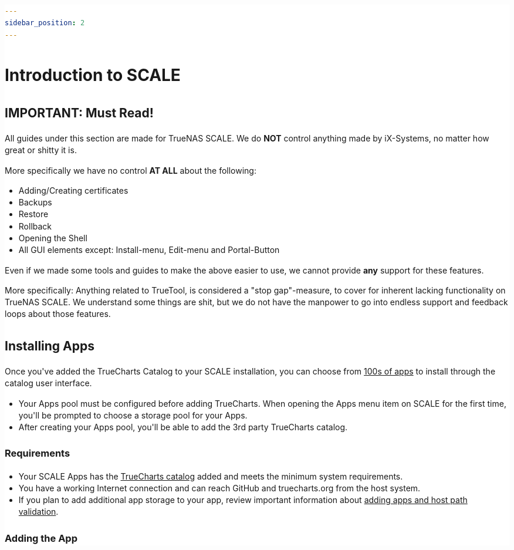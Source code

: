 ```yaml
---
sidebar_position: 2
---
```

# Introduction to SCALE

## IMPORTANT: Must Read!

All guides under this section are made for TrueNAS SCALE.
We do **NOT** control anything made by iX-Systems, no matter how great or shitty it is.

More specifically we have no control **AT ALL** about the following:

- Adding/Creating certificates
- Backups
- Restore
- Rollback
- Opening the Shell
- All GUI elements except: Install-menu, Edit-menu and Portal-Button

Even if we made some tools and guides to make the above easier to use, we cannot provide **any** support for these features.

More specifically:
Anything related to TrueTool, is considered a "stop gap"-measure, to cover for inherent lacking functionality on TrueNAS SCALE.
We understand some things are shit, but we do not have the manpower to go into endless support and feedback loops about those features.


## Installing Apps

Once you've added the TrueCharts Catalog to your SCALE installation, you can choose from [100s of apps](https://truecharts.org/charts/description_list) to install through the catalog user interface. 

- Your Apps pool must be configured before adding TrueCharts. When opening the Apps menu item on SCALE for the first time, you'll be prompted to choose a storage pool for your Apps.
- After creating your Apps pool, you'll be able to add the 3rd party TrueCharts catalog.

### Requirements

- Your SCALE Apps has the [TrueCharts catalog](https://truecharts.org/manual/guides/Adding-TrueCharts/) added and meets the minimum system requirements.
- You have a working Internet connection and can reach GitHub and truecharts.org from the host system.
- If you plan to add additional app storage to your app, review important information about [adding apps and host path validation](https://truecharts.org/manual/guides/add-storage-host-path-validation).

### Adding the App
